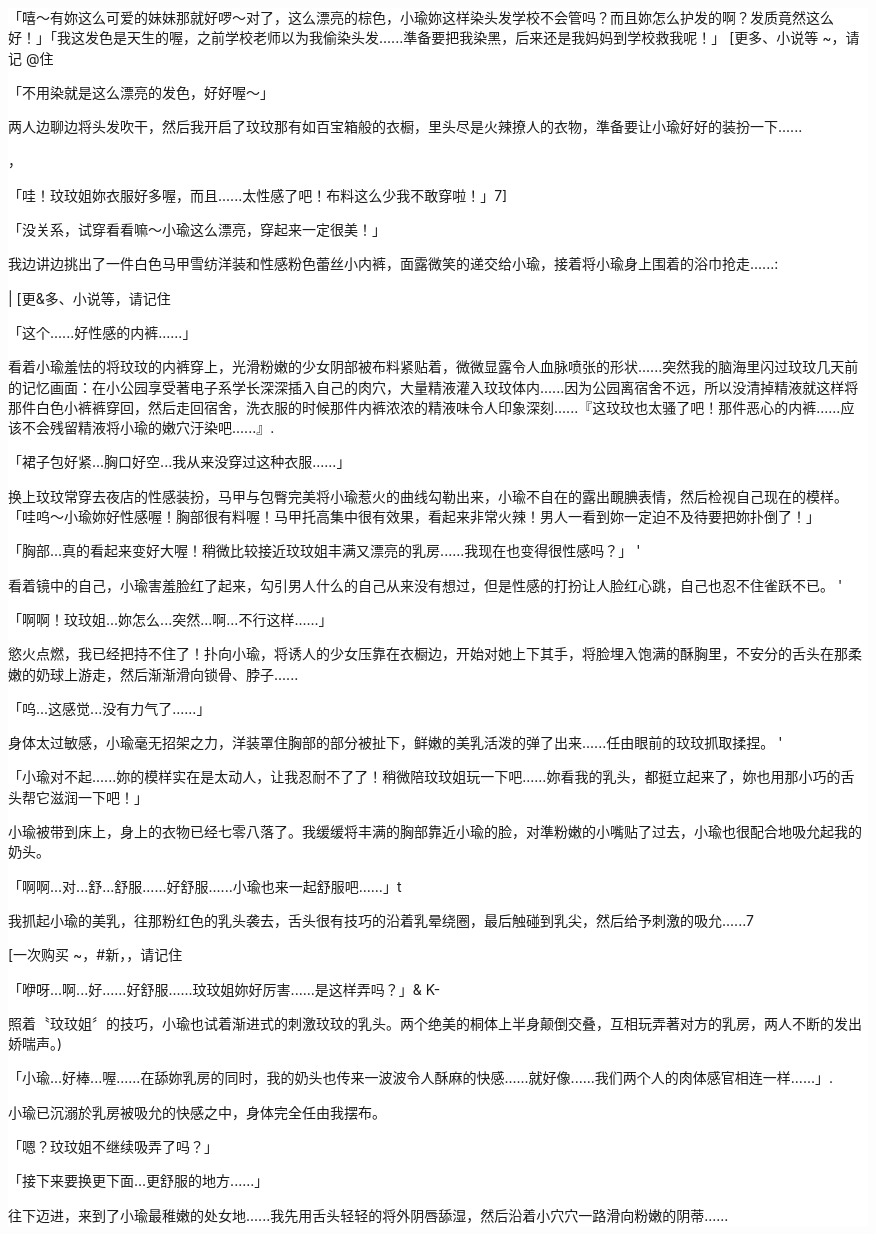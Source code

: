 「嘻～有妳这么可爱的妹妹那就好啰～对了，这么漂亮的棕色，小瑜妳这样染头发学校不会管吗？而且妳怎么护发的啊？发质竟然这么好！」「我这发色是天生的喔，之前学校老师以为我偷染头发......準备要把我染黑，后来还是我妈妈到学校救我呢！」 [更多、小说等 ~，请记 @住

「不用染就是这么漂亮的发色，好好喔～」

两人边聊边将头发吹干，然后我开启了玟玟那有如百宝箱般的衣橱，里头尽是火辣撩人的衣物，準备要让小瑜好好的装扮一下......

，

「哇！玟玟姐妳衣服好多喔，而且......太性感了吧！布料这么少我不敢穿啦！」7]

「没关系，试穿看看嘛～小瑜这么漂亮，穿起来一定很美！」

我边讲边挑出了一件白色马甲雪纺洋装和性感粉色蕾丝小内裤，面露微笑的递交给小瑜，接着将小瑜身上围着的浴巾抢走......:

 | [更&多、小说等，请记住

「这个......好性感的内裤......」

看着小瑜羞怯的将玟玟的内裤穿上，光滑粉嫩的少女阴部被布料紧贴着，微微显露令人血脉喷张的形状......突然我的脑海里闪过玟玟几天前的记忆画面：在小公园享受著电子系学长深深插入自己的肉穴，大量精液灌入玟玟体内......因为公园离宿舍不远，所以没清掉精液就这样将那件白色小裤裤穿回，然后走回宿舍，洗衣服的时候那件内裤浓浓的精液味令人印象深刻......『这玟玟也太骚了吧！那件恶心的内裤......应该不会残留精液将小瑜的嫩穴汙染吧......』.

「裙子包好紧...胸口好空...我从来没穿过这种衣服......」

换上玟玟常穿去夜店的性感装扮，马甲与包臀完美将小瑜惹火的曲线勾勒出来，小瑜不自在的露出靦腆表情，然后检视自己现在的模样。「哇呜～小瑜妳好性感喔！胸部很有料喔！马甲托高集中很有效果，看起来非常火辣！男人一看到妳一定迫不及待要把妳扑倒了！」

「胸部...真的看起来变好大喔！稍微比较接近玟玟姐丰满又漂亮的乳房......我现在也变得很性感吗？」 '

看着镜中的自己，小瑜害羞脸红了起来，勾引男人什么的自己从来没有想过，但是性感的打扮让人脸红心跳，自己也忍不住雀跃不已。 '

「啊啊！玟玟姐...妳怎么...突然...啊...不行这样......」

慾火点燃，我已经把持不住了！扑向小瑜，将诱人的少女压靠在衣橱边，开始对她上下其手，将脸埋入饱满的酥胸里，不安分的舌头在那柔嫩的奶球上游走，然后渐渐滑向锁骨、脖子......

「呜...这感觉...没有力气了......」

身体太过敏感，小瑜毫无招架之力，洋装罩住胸部的部分被扯下，鲜嫩的美乳活泼的弹了出来......任由眼前的玟玟抓取揉捏。 '

「小瑜对不起......妳的模样实在是太动人，让我忍耐不了了！稍微陪玟玟姐玩一下吧......妳看我的乳头，都挺立起来了，妳也用那小巧的舌头帮它滋润一下吧！」

小瑜被带到床上，身上的衣物已经七零八落了。我缓缓将丰满的胸部靠近小瑜的脸，对準粉嫩的小嘴贴了过去，小瑜也很配合地吸允起我的奶头。

「啊啊...对...舒...舒服......好舒服......小瑜也来一起舒服吧......」t

我抓起小瑜的美乳，往那粉红色的乳头袭去，舌头很有技巧的沿着乳晕绕圈，最后触碰到乳尖，然后给予刺激的吸允......7

 [一次购买 ~，#新，，请记住

「咿呀...啊...好......好舒服......玟玟姐妳好厉害......是这样弄吗？」& K-

照着〝玟玟姐〞的技巧，小瑜也试着渐进式的刺激玟玟的乳头。两个绝美的桐体上半身颠倒交叠，互相玩弄著对方的乳房，两人不断的发出娇喘声。)

「小瑜...好棒...喔......在舔妳乳房的同时，我的奶头也传来一波波令人酥麻的快感......就好像......我们两个人的肉体感官相连一样......」.

小瑜已沉溺於乳房被吸允的快感之中，身体完全任由我摆布。

「嗯？玟玟姐不继续吸弄了吗？」

「接下来要换更下面...更舒服的地方......」

往下迈进，来到了小瑜最稚嫩的处女地......我先用舌头轻轻的将外阴唇舔湿，然后沿着小穴穴一路滑向粉嫩的阴蒂......
